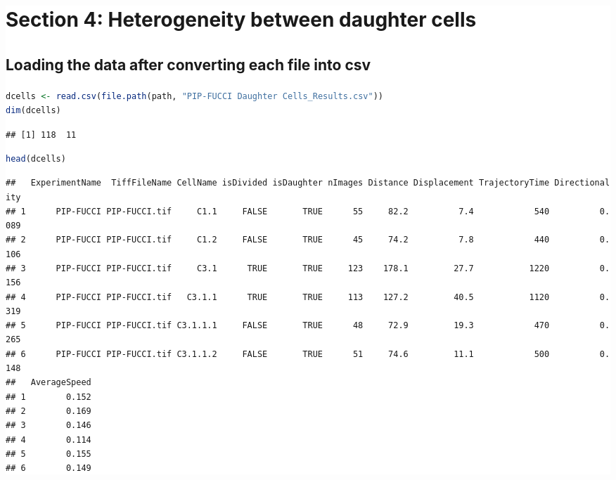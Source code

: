 Section 4: Heterogeneity between daughter cells
===============================================

Loading the data after converting each file into csv
----------------------------------------------------

``` r
dcells <- read.csv(file.path(path, "PIP-FUCCI Daughter Cells_Results.csv"))
dim(dcells)
```

    ## [1] 118  11

``` r
head(dcells)
```

    ##   ExperimentName  TiffFileName CellName isDivided isDaughter nImages Distance Displacement TrajectoryTime Directionality
    ## 1      PIP-FUCCI PIP-FUCCI.tif     C1.1     FALSE       TRUE      55     82.2          7.4            540          0.089
    ## 2      PIP-FUCCI PIP-FUCCI.tif     C1.2     FALSE       TRUE      45     74.2          7.8            440          0.106
    ## 3      PIP-FUCCI PIP-FUCCI.tif     C3.1      TRUE       TRUE     123    178.1         27.7           1220          0.156
    ## 4      PIP-FUCCI PIP-FUCCI.tif   C3.1.1      TRUE       TRUE     113    127.2         40.5           1120          0.319
    ## 5      PIP-FUCCI PIP-FUCCI.tif C3.1.1.1     FALSE       TRUE      48     72.9         19.3            470          0.265
    ## 6      PIP-FUCCI PIP-FUCCI.tif C3.1.1.2     FALSE       TRUE      51     74.6         11.1            500          0.148
    ##   AverageSpeed
    ## 1        0.152
    ## 2        0.169
    ## 3        0.146
    ## 4        0.114
    ## 5        0.155
    ## 6        0.149
